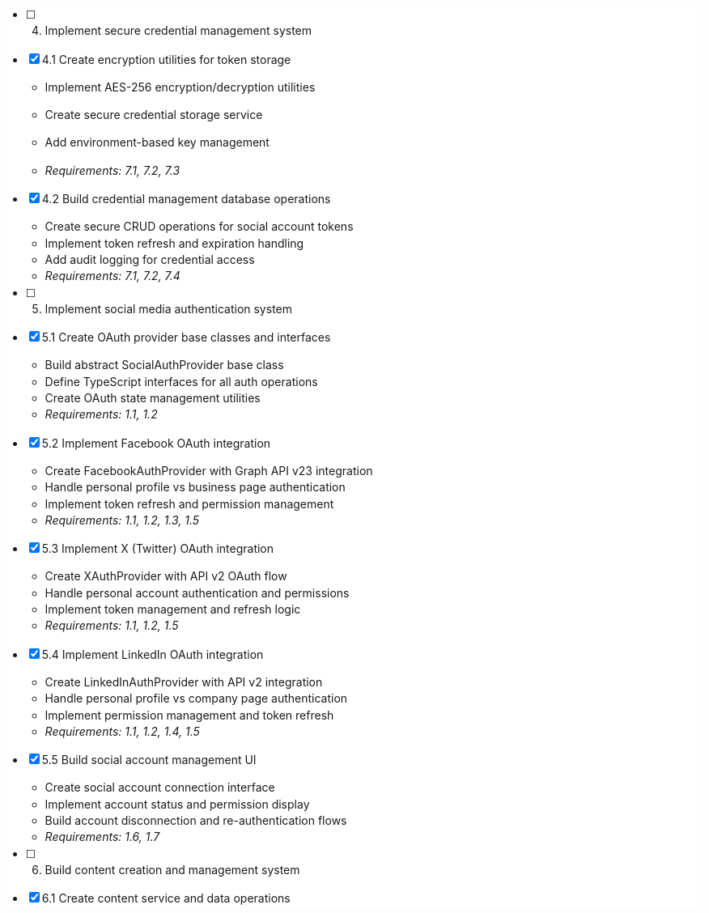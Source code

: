 

- [ ] 4. Implement secure credential management system
- [x] 4.1 Create encryption utilities for token storage

  - Implement AES-256 encryption/decryption utilities



  - Create secure credential storage service
  - Add environment-based key management
  - _Requirements: 7.1, 7.2, 7.3_

- [x] 4.2 Build credential management database operations

  - Create secure CRUD operations for social account tokens
  - Implement token refresh and expiration handling
  - Add audit logging for credential access
  - _Requirements: 7.1, 7.2, 7.4_

- [ ] 5. Implement social media authentication system
- [x] 5.1 Create OAuth provider base classes and interfaces


  - Build abstract SocialAuthProvider base class
  - Define TypeScript interfaces for all auth operations
  - Create OAuth state management utilities
  - _Requirements: 1.1, 1.2_

- [x] 5.2 Implement Facebook OAuth integration


  - Create FacebookAuthProvider with Graph API v23 integration
  - Handle personal profile vs business page authentication
  - Implement token refresh and permission management
  - _Requirements: 1.1, 1.2, 1.3, 1.5_

- [x] 5.3 Implement X (Twitter) OAuth integration


  - Create XAuthProvider with API v2 OAuth flow
  - Handle personal account authentication and permissions
  - Implement token management and refresh logic
  - _Requirements: 1.1, 1.2, 1.5_

- [x] 5.4 Implement LinkedIn OAuth integration


  - Create LinkedInAuthProvider with API v2 integration
  - Handle personal profile vs company page authentication
  - Implement permission management and token refresh
  - _Requirements: 1.1, 1.2, 1.4, 1.5_

- [x] 5.5 Build social account management UI


  - Create social account connection interface
  - Implement account status and permission display
  - Build account disconnection and re-authentication flows
  - _Requirements: 1.6, 1.7_

- [ ] 6. Build content creation and management system
- [x] 6.1 Create content service and data operations
